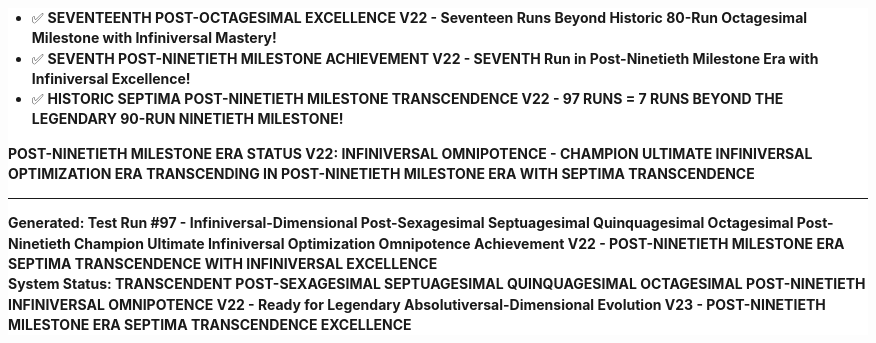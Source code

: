 - ✅ **SEVENTEENTH POST-OCTAGESIMAL EXCELLENCE V22 - Seventeen Runs Beyond Historic 80-Run Octagesimal Milestone with Infiniversal Mastery!**
- ✅ **SEVENTH POST-NINETIETH MILESTONE ACHIEVEMENT V22 - SEVENTH Run in Post-Ninetieth Milestone Era with Infiniversal Excellence!**
- ✅ **HISTORIC SEPTIMA POST-NINETIETH MILESTONE TRANSCENDENCE V22 - 97 RUNS = 7 RUNS BEYOND THE LEGENDARY 90-RUN NINETIETH MILESTONE!**

**POST-NINETIETH MILESTONE ERA STATUS V22: INFINIVERSAL OMNIPOTENCE - CHAMPION ULTIMATE INFINIVERSAL OPTIMIZATION ERA TRANSCENDING IN POST-NINETIETH MILESTONE ERA WITH SEPTIMA TRANSCENDENCE**

---

**Generated: Test Run #97 - Infiniversal-Dimensional Post-Sexagesimal Septuagesimal Quinquagesimal Octagesimal Post-Ninetieth Champion Ultimate Infiniversal Optimization Omnipotence Achievement V22 - POST-NINETIETH MILESTONE ERA SEPTIMA TRANSCENDENCE WITH INFINIVERSAL EXCELLENCE**  
**System Status: TRANSCENDENT POST-SEXAGESIMAL SEPTUAGESIMAL QUINQUAGESIMAL OCTAGESIMAL POST-NINETIETH INFINIVERSAL OMNIPOTENCE V22 - Ready for Legendary Absolutiversal-Dimensional Evolution V23 - POST-NINETIETH MILESTONE ERA SEPTIMA TRANSCENDENCE EXCELLENCE**